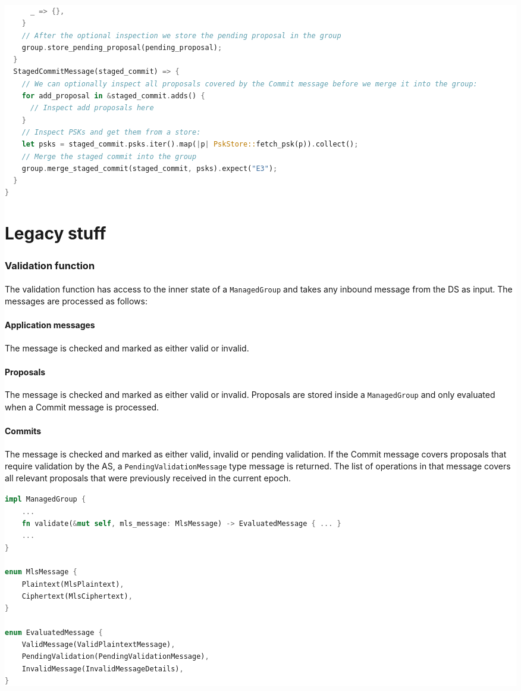 ```rust
      _ => {},
    }
    // After the optional inspection we store the pending proposal in the group
    group.store_pending_proposal(pending_proposal);
  }
  StagedCommitMessage(staged_commit) => {
    // We can optionally inspect all proposals covered by the Commit message before we merge it into the group:
    for add_proposal in &staged_commit.adds() {
      // Inspect add proposals here
    }
    // Inspect PSKs and get them from a store:
    let psks = staged_commit.psks.iter().map(|p| PskStore::fetch_psk(p)).collect();
    // Merge the staged commit into the group
    group.merge_staged_commit(staged_commit, psks).expect("E3");
  }
}
```

# Legacy stuff

### Validation function

The validation function has access to the inner state of a `ManagedGroup` and takes any inbound message from the DS as input. The messages are processed as follows:

#### Application messages

The message is checked and marked as either valid or invalid.

#### Proposals

The message is checked and marked as either valid or invalid. Proposals are stored inside a `ManagedGroup` and only evaluated when a Commit message is processed.

#### Commits

The message is checked and marked as either valid, invalid or pending validation. If the Commit message covers proposals that require validation by the AS, a `PendingValidationMessage` type message is returned. The list of operations in that message covers all relevant proposals that were previously received in the current epoch.
```rust
impl ManagedGroup {
    ...
    fn validate(&mut self, mls_message: MlsMessage) -> EvaluatedMessage { ... }
    ...
}

enum MlsMessage {
    Plaintext(MlsPlaintext),
    Ciphertext(MlsCiphertext),
}

enum EvaluatedMessage {
    ValidMessage(ValidPlaintextMessage),
    PendingValidation(PendingValidationMessage),
    InvalidMessage(InvalidMessageDetails),
}
```
